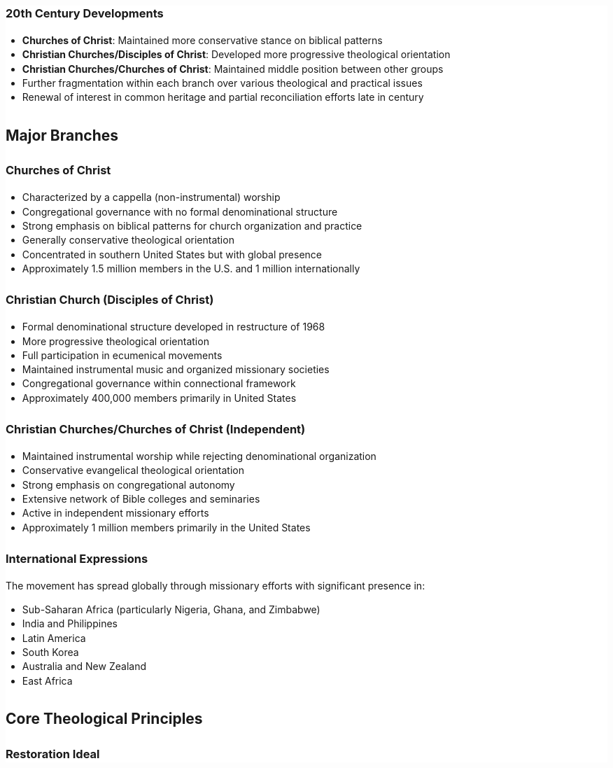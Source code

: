 ### 20th Century Developments

- **Churches of Christ**: Maintained more conservative stance on biblical patterns
- **Christian Churches/Disciples of Christ**: Developed more progressive theological orientation
- **Christian Churches/Churches of Christ**: Maintained middle position between other groups
- Further fragmentation within each branch over various theological and practical issues
- Renewal of interest in common heritage and partial reconciliation efforts late in century

## Major Branches

### Churches of Christ

- Characterized by a cappella (non-instrumental) worship
- Congregational governance with no formal denominational structure
- Strong emphasis on biblical patterns for church organization and practice
- Generally conservative theological orientation
- Concentrated in southern United States but with global presence
- Approximately 1.5 million members in the U.S. and 1 million internationally

### Christian Church (Disciples of Christ)

- Formal denominational structure developed in restructure of 1968
- More progressive theological orientation
- Full participation in ecumenical movements
- Maintained instrumental music and organized missionary societies
- Congregational governance within connectional framework
- Approximately 400,000 members primarily in United States

### Christian Churches/Churches of Christ (Independent)

- Maintained instrumental worship while rejecting denominational organization
- Conservative evangelical theological orientation
- Strong emphasis on congregational autonomy
- Extensive network of Bible colleges and seminaries
- Active in independent missionary efforts
- Approximately 1 million members primarily in the United States

### International Expressions

The movement has spread globally through missionary efforts with significant presence in:

- Sub-Saharan Africa (particularly Nigeria, Ghana, and Zimbabwe)
- India and Philippines
- Latin America
- South Korea
- Australia and New Zealand
- East Africa

## Core Theological Principles

### Restoration Ideal
